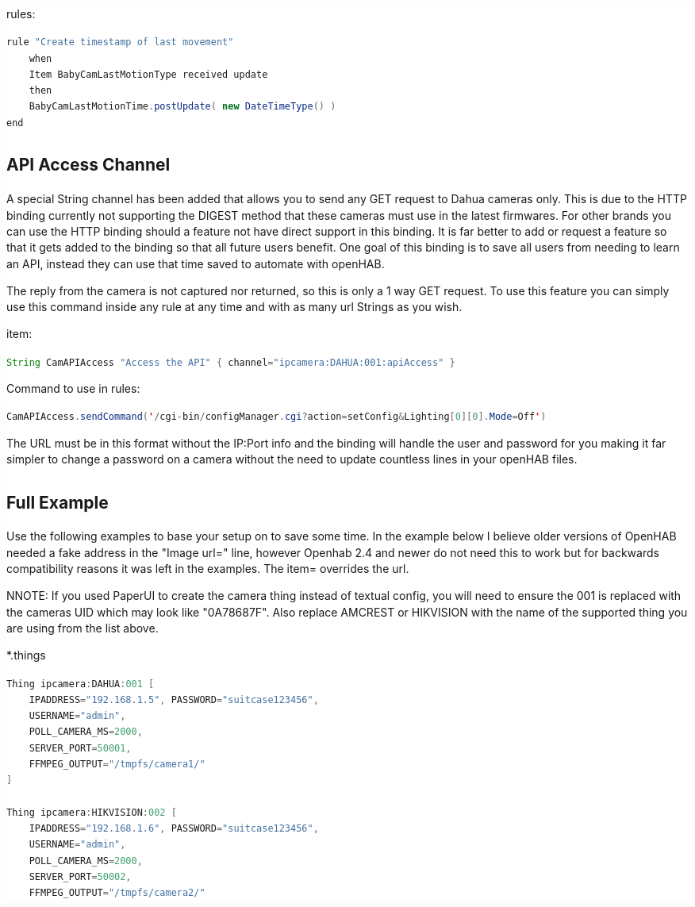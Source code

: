 rules:

```java
rule "Create timestamp of last movement"
    when
    Item BabyCamLastMotionType received update
    then
    BabyCamLastMotionTime.postUpdate( new DateTimeType() )
end
```


## API Access Channel

A special String channel has been added that allows you to send any GET request to Dahua cameras only. This is due to the HTTP binding currently not supporting the DIGEST method that these cameras must use in the latest firmwares. For other brands you can use the HTTP binding should a feature not have direct support in this binding. It is far better to add or request a feature so that it gets added to the binding so that all future users benefit. One goal of this binding is to save all users from needing to learn an API, instead they can use that time saved to automate with openHAB.

The reply from the camera is not captured nor returned, so this is only a 1 way GET request.
To use this feature you can simply use this command inside any rule at any time and with as many url Strings as you wish.

item:

```java
String CamAPIAccess "Access the API" { channel="ipcamera:DAHUA:001:apiAccess" }
```

Command to use in rules:

```java
CamAPIAccess.sendCommand('/cgi-bin/configManager.cgi?action=setConfig&Lighting[0][0].Mode=Off')
```

The URL must be in this format without the IP:Port info and the binding will handle the user and password for you making it far simpler to change a password on a camera without the need to update countless lines in your openHAB files.

## Full Example

Use the following examples to base your setup on to save some time. In the example below I believe older versions of OpenHAB needed a fake address in the "Image url=" line, however Openhab 2.4 and newer do not need this to work but for backwards compatibility reasons it was left in the examples. The item= overrides the url. 

NNOTE: If you used PaperUI to create the camera thing instead of textual config, you will need to ensure the 001 is replaced with the cameras UID which may look like "0A78687F". Also replace AMCREST or HIKVISION with the name of the supported thing you are using from the list above.


*.things

```java
Thing ipcamera:DAHUA:001 [
    IPADDRESS="192.168.1.5", PASSWORD="suitcase123456",
    USERNAME="admin",
    POLL_CAMERA_MS=2000,
    SERVER_PORT=50001,
    FFMPEG_OUTPUT="/tmpfs/camera1/"
]

Thing ipcamera:HIKVISION:002 [
    IPADDRESS="192.168.1.6", PASSWORD="suitcase123456",
    USERNAME="admin",
    POLL_CAMERA_MS=2000,
    SERVER_PORT=50002,
    FFMPEG_OUTPUT="/tmpfs/camera2/"
```